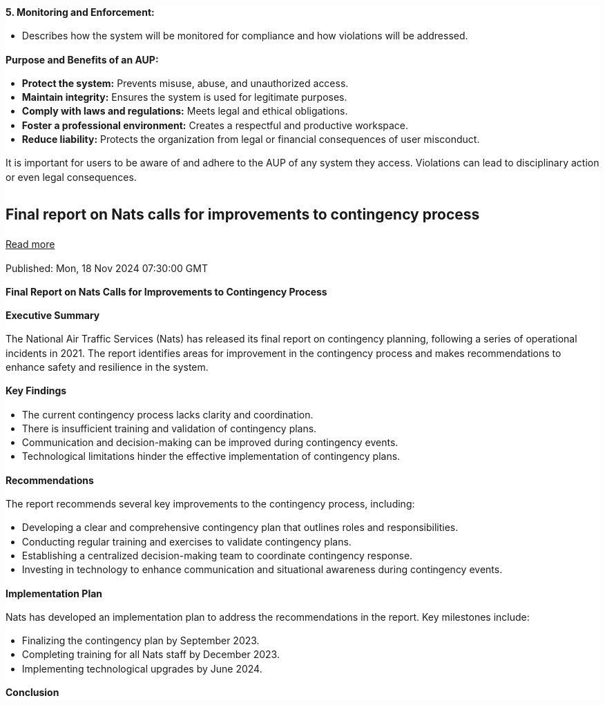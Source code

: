 **5. Monitoring and Enforcement:**
* Describes how the system will be monitored for compliance and how violations will be addressed.

**Purpose and Benefits of an AUP:**

* **Protect the system:** Prevents misuse, abuse, and unauthorized access.
* **Maintain integrity:** Ensures the system is used for legitimate purposes.
* **Comply with laws and regulations:** Meets legal and ethical obligations.
* **Foster a professional environment:** Creates a respectful and productive workspace.
* **Reduce liability:** Protects the organization from legal or financial consequences of user misconduct.

It is important for users to be aware of and adhere to the AUP of any system they access. Violations can lead to disciplinary action or even legal consequences.

## Final report on Nats calls for improvements to contingency process
[Read more](https://www.computerweekly.com/news/366615985/Final-report-on-Nats-calls-for-improvements-to-contingency-process)

Published: Mon, 18 Nov 2024 07:30:00 GMT

**Final Report on Nats Calls for Improvements to Contingency Process**

**Executive Summary**

The National Air Traffic Services (Nats) has released its final report on contingency planning, following a series of operational incidents in 2021. The report identifies areas for improvement in the contingency process and makes recommendations to enhance safety and resilience in the system.

**Key Findings**

* The current contingency process lacks clarity and coordination.
* There is insufficient training and validation of contingency plans.
* Communication and decision-making can be improved during contingency events.
* Technological limitations hinder the effective implementation of contingency plans.

**Recommendations**

The report recommends several key improvements to the contingency process, including:

* Developing a clear and comprehensive contingency plan that outlines roles and responsibilities.
* Conducting regular training and exercises to validate contingency plans.
* Establishing a centralized decision-making team to coordinate contingency response.
* Investing in technology to enhance communication and situational awareness during contingency events.

**Implementation Plan**

Nats has developed an implementation plan to address the recommendations in the report. Key milestones include:

* Finalizing the contingency plan by September 2023.
* Completing training for all Nats staff by December 2023.
* Implementing technological upgrades by June 2024.

**Conclusion**
